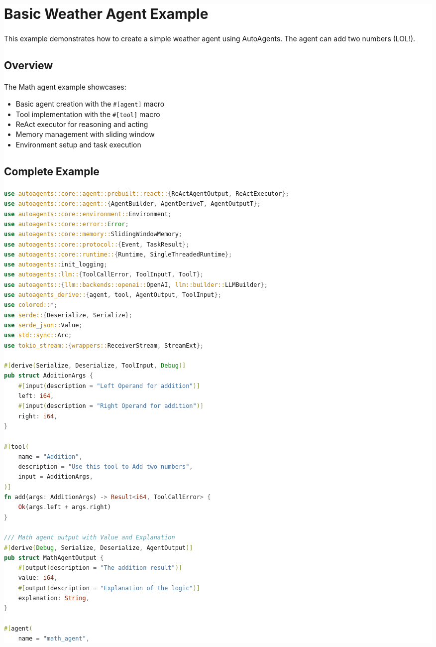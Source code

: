 # Basic Weather Agent Example

This example demonstrates how to create a simple weather agent using AutoAgents. The agent can add two numbers (LOL!).

## Overview

The Math agent example showcases:
- Basic agent creation with the `#[agent]` macro
- Tool implementation with the `#[tool]` macro
- ReAct executor for reasoning and acting
- Memory management with sliding window
- Environment setup and task execution

## Complete Example

```rust
use autoagents::core::agent::prebuilt::react::{ReActAgentOutput, ReActExecutor};
use autoagents::core::agent::{AgentBuilder, AgentDeriveT, AgentOutputT};
use autoagents::core::environment::Environment;
use autoagents::core::error::Error;
use autoagents::core::memory::SlidingWindowMemory;
use autoagents::core::protocol::{Event, TaskResult};
use autoagents::core::runtime::{Runtime, SingleThreadedRuntime};
use autoagents::init_logging;
use autoagents::llm::{ToolCallError, ToolInputT, ToolT};
use autoagents::{llm::backends::openai::OpenAI, llm::builder::LLMBuilder};
use autoagents_derive::{agent, tool, AgentOutput, ToolInput};
use colored::*;
use serde::{Deserialize, Serialize};
use serde_json::Value;
use std::sync::Arc;
use tokio_stream::{wrappers::ReceiverStream, StreamExt};

#[derive(Serialize, Deserialize, ToolInput, Debug)]
pub struct AdditionArgs {
    #[input(description = "Left Operand for addition")]
    left: i64,
    #[input(description = "Right Operand for addition")]
    right: i64,
}

#[tool(
    name = "Addition",
    description = "Use this tool to Add two numbers",
    input = AdditionArgs,
)]
fn add(args: AdditionArgs) -> Result<i64, ToolCallError> {
    Ok(args.left + args.right)
}

/// Math agent output with Value and Explanation
#[derive(Debug, Serialize, Deserialize, AgentOutput)]
pub struct MathAgentOutput {
    #[output(description = "The addition result")]
    value: i64,
    #[output(description = "Explanation of the logic")]
    explanation: String,
}

#[agent(
    name = "math_agent",
```
